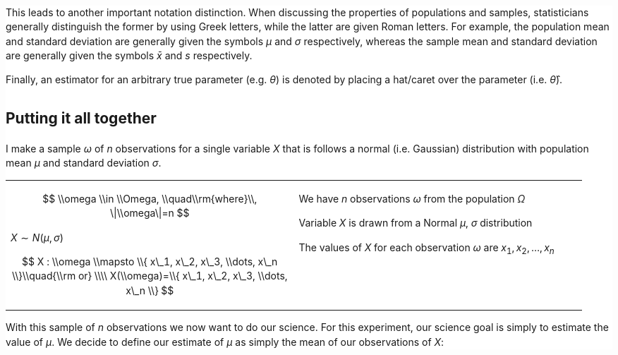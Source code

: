 This leads to another important notation distinction. When discussing
the properties of populations and samples, statisticians generally
distinguish the former by using Greek letters, while the latter are
given Roman letters. For example, the population mean and standard
deviation are generally given the symbols *μ* and *σ* respectively,
whereas the sample mean and standard deviation are generally given the
symbols *x̄* and *s* respectively.

Finally, an estimator for an arbitrary true parameter (e.g. *θ*) is
denoted by placing a hat/caret over the parameter (i.e. *θ̂*).

## Putting it all together

I make a sample *ω* of *n* observations for a single variable *X* that
is follows a normal (i.e. Gaussian) distribution with population mean
*μ* and standard deviation *σ*.


<table style="width: 95%">
<colgroup>
<col span="1" style="width: 50%;">
<col span="1" style="width: 50%;">
</colgroup>
<tbody>
<tr>
<td rblock>


$$ \\omega \\in \\Omega, \\quad\\rm{where}\\, \|\\omega\|=n $$

*X* ∼ *N*(*μ*, *σ*)

$$
X : \\omega \\mapsto \\{ x\_1, x\_2, x\_3, \\dots, x\_n \\}\\quad{\\rm or} \\\\
X(\\omega)=\\{ x\_1, x\_2, x\_3, \\dots, x\_n \\}
$$
</td>

<td plaintext>


We have *n* observations *ω* from the population *Ω*

Variable *X* is drawn from a Normal *μ*, *σ* distribution

The values of *X* for each observation *ω* are
*x*<sub>1</sub>, *x*<sub>2</sub>, …, *x*<sub>*n*</sub>
</td>

</tr>
</tbody>
</table>


With this sample of *n* observations we now want to do our science. For
this experiment, our science goal is simply to estimate the value of
*μ*. We decide to define our estimate of *μ* as simply the mean of our
observations of *X*:
